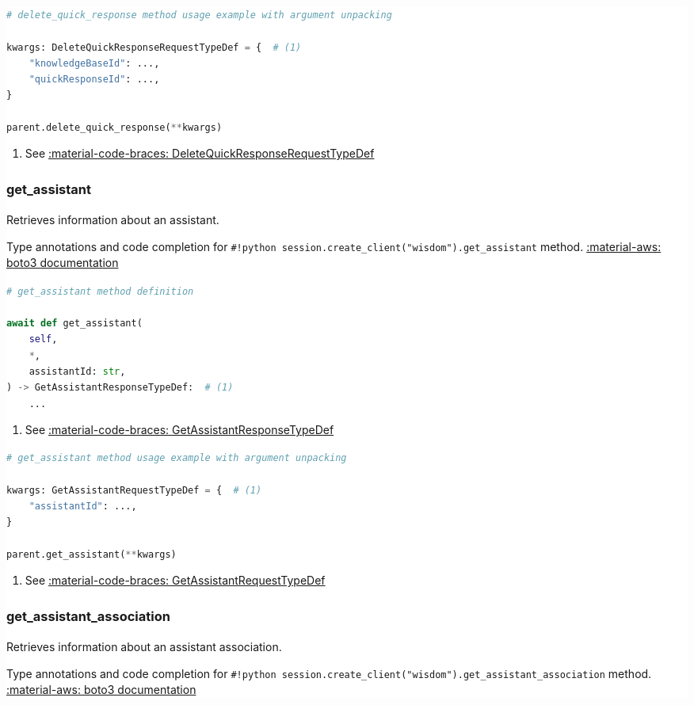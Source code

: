 ```python
# delete_quick_response method usage example with argument unpacking

kwargs: DeleteQuickResponseRequestTypeDef = {  # (1)
    "knowledgeBaseId": ...,
    "quickResponseId": ...,
}

parent.delete_quick_response(**kwargs)
```

1. See [:material-code-braces: DeleteQuickResponseRequestTypeDef](./type_defs.md#deletequickresponserequesttypedef)

### get\_assistant

Retrieves information about an assistant.

Type annotations and code completion for `#!python session.create_client("wisdom").get_assistant` method.
[:material-aws: boto3 documentation](https://boto3.amazonaws.com/v1/documentation/api/latest/reference/services/wisdom/client/get_assistant.html)

```python
# get_assistant method definition

await def get_assistant(
    self,
    *,
    assistantId: str,
) -> GetAssistantResponseTypeDef:  # (1)
    ...
```

1. See [:material-code-braces: GetAssistantResponseTypeDef](./type_defs.md#getassistantresponsetypedef)


```python
# get_assistant method usage example with argument unpacking

kwargs: GetAssistantRequestTypeDef = {  # (1)
    "assistantId": ...,
}

parent.get_assistant(**kwargs)
```

1. See [:material-code-braces: GetAssistantRequestTypeDef](./type_defs.md#getassistantrequesttypedef)

### get\_assistant\_association

Retrieves information about an assistant association.

Type annotations and code completion for `#!python session.create_client("wisdom").get_assistant_association` method.
[:material-aws: boto3 documentation](https://boto3.amazonaws.com/v1/documentation/api/latest/reference/services/wisdom/client/get_assistant_association.html)
